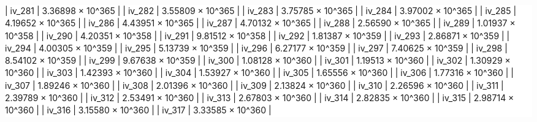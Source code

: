 | iv_281 | 3.36898 × 10^365 |
| iv_282 | 3.55809 × 10^365 |
| iv_283 | 3.75785 × 10^365 |
| iv_284 | 3.97002 × 10^365 |
| iv_285 | 4.19652 × 10^365 |
| iv_286 | 4.43951 × 10^365 |
| iv_287 | 4.70132 × 10^365 |
| iv_288 | 2.56590 × 10^365 |
| iv_289 | 1.01937 × 10^358 |
| iv_290 | 4.20351 × 10^358 |
| iv_291 | 9.81512 × 10^358 |
| iv_292 | 1.81387 × 10^359 |
| iv_293 | 2.86871 × 10^359 |
| iv_294 | 4.00305 × 10^359 |
| iv_295 | 5.13739 × 10^359 |
| iv_296 | 6.27177 × 10^359 |
| iv_297 | 7.40625 × 10^359 |
| iv_298 | 8.54102 × 10^359 |
| iv_299 | 9.67638 × 10^359 |
| iv_300 | 1.08128 × 10^360 |
| iv_301 | 1.19513 × 10^360 |
| iv_302 | 1.30929 × 10^360 |
| iv_303 | 1.42393 × 10^360 |
| iv_304 | 1.53927 × 10^360 |
| iv_305 | 1.65556 × 10^360 |
| iv_306 | 1.77316 × 10^360 |
| iv_307 | 1.89246 × 10^360 |
| iv_308 | 2.01396 × 10^360 |
| iv_309 | 2.13824 × 10^360 |
| iv_310 | 2.26596 × 10^360 |
| iv_311 | 2.39789 × 10^360 |
| iv_312 | 2.53491 × 10^360 |
| iv_313 | 2.67803 × 10^360 |
| iv_314 | 2.82835 × 10^360 |
| iv_315 | 2.98714 × 10^360 |
| iv_316 | 3.15580 × 10^360 |
| iv_317 | 3.33585 × 10^360 |